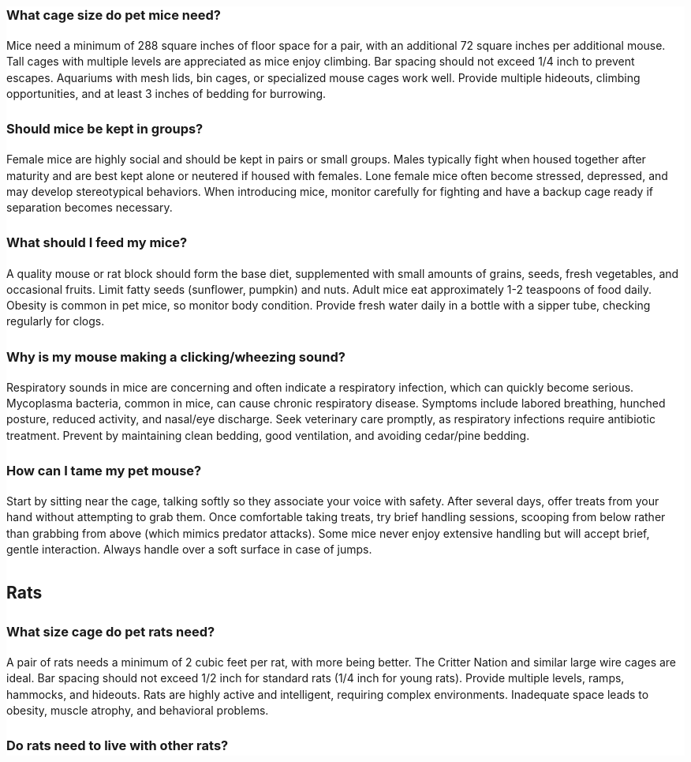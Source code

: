 ### What cage size do pet mice need?

Mice need a minimum of 288 square inches of floor space for a pair, with an additional 72 square inches per additional mouse. Tall cages with multiple levels are appreciated as mice enjoy climbing. Bar spacing should not exceed 1/4 inch to prevent escapes. Aquariums with mesh lids, bin cages, or specialized mouse cages work well. Provide multiple hideouts, climbing opportunities, and at least 3 inches of bedding for burrowing.

### Should mice be kept in groups?

Female mice are highly social and should be kept in pairs or small groups. Males typically fight when housed together after maturity and are best kept alone or neutered if housed with females. Lone female mice often become stressed, depressed, and may develop stereotypical behaviors. When introducing mice, monitor carefully for fighting and have a backup cage ready if separation becomes necessary.

### What should I feed my mice?

A quality mouse or rat block should form the base diet, supplemented with small amounts of grains, seeds, fresh vegetables, and occasional fruits. Limit fatty seeds (sunflower, pumpkin) and nuts. Adult mice eat approximately 1-2 teaspoons of food daily. Obesity is common in pet mice, so monitor body condition. Provide fresh water daily in a bottle with a sipper tube, checking regularly for clogs.

### Why is my mouse making a clicking/wheezing sound?

Respiratory sounds in mice are concerning and often indicate a respiratory infection, which can quickly become serious. Mycoplasma bacteria, common in mice, can cause chronic respiratory disease. Symptoms include labored breathing, hunched posture, reduced activity, and nasal/eye discharge. Seek veterinary care promptly, as respiratory infections require antibiotic treatment. Prevent by maintaining clean bedding, good ventilation, and avoiding cedar/pine bedding.

### How can I tame my pet mouse?

Start by sitting near the cage, talking softly so they associate your voice with safety. After several days, offer treats from your hand without attempting to grab them. Once comfortable taking treats, try brief handling sessions, scooping from below rather than grabbing from above (which mimics predator attacks). Some mice never enjoy extensive handling but will accept brief, gentle interaction. Always handle over a soft surface in case of jumps.

## Rats

### What size cage do pet rats need?

A pair of rats needs a minimum of 2 cubic feet per rat, with more being better. The Critter Nation and similar large wire cages are ideal. Bar spacing should not exceed 1/2 inch for standard rats (1/4 inch for young rats). Provide multiple levels, ramps, hammocks, and hideouts. Rats are highly active and intelligent, requiring complex environments. Inadequate space leads to obesity, muscle atrophy, and behavioral problems.

### Do rats need to live with other rats?
